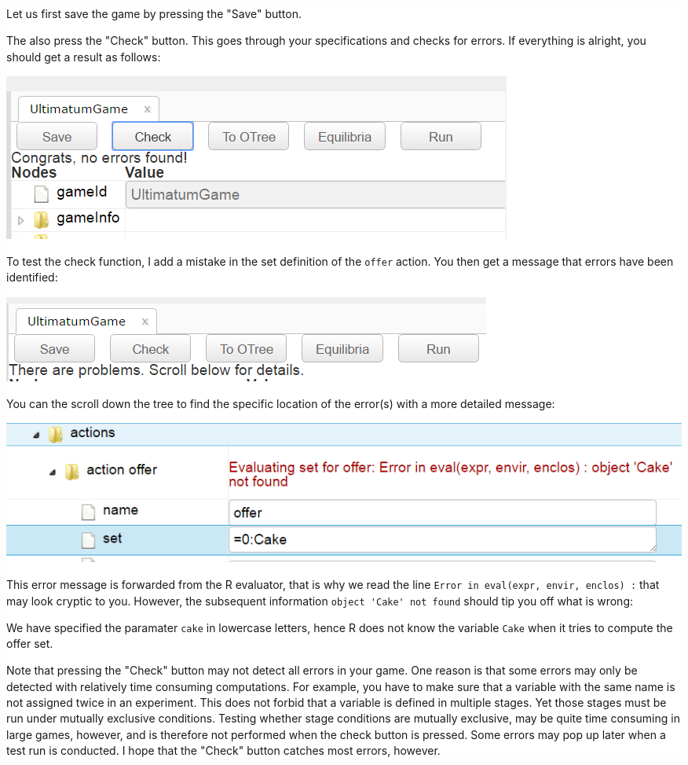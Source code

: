 Let us first save the game by pressing the "Save" button.

The also press the "Check" button. This goes through your specifications and checks for errors. If everything is alright, you should get a result as follows:

<img src="figures/ug_check.PNG">

To test the check function, I add a mistake in the set definition of the `offer` action. You then get a message that errors have been identified:

<img src="figures/ug_check_2.PNG">

You can the scroll down the tree to find the specific location of the error(s) with a more detailed message:

<img src="figures/ug_check_3.PNG">

This error message is forwarded from the R evaluator, that is why we read the line `Error in eval(expr, envir, enclos) :` that may look cryptic to you. However, the subsequent information `object 'Cake' not found` should tip you off what is wrong: 

We have specified the paramater `cake` in lowercase letters, hence R does not know the variable `Cake` when it tries to compute the offer set.

Note that pressing the "Check" button may not detect all errors in your game. One reason is that some errors may only be detected with relatively time consuming computations. For example, you have to make sure that a variable with the same name is not assigned twice in an experiment. This does not forbid that a variable is defined in multiple stages. Yet those stages must be run under mutually exclusive conditions. Testing whether stage conditions are mutually exclusive, may be quite time consuming in large games, however, and is therefore not performed when the check button is pressed. Some errors may pop up later when a test run is conducted. I hope that the "Check" button catches most errors, however.
